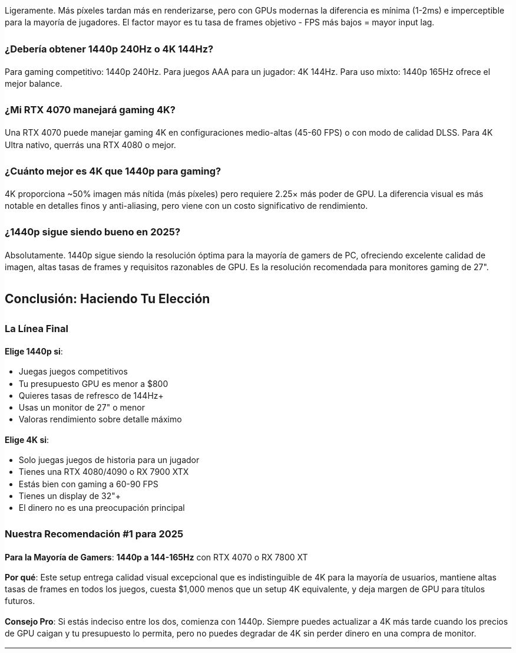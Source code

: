 Ligeramente. Más píxeles tardan más en renderizarse, pero con GPUs modernas la diferencia es mínima (1-2ms) e imperceptible para la mayoría de jugadores. El factor mayor es tu tasa de frames objetivo - FPS más bajos = mayor input lag.

### ¿Debería obtener 1440p 240Hz o 4K 144Hz?

Para gaming competitivo: 1440p 240Hz. Para juegos AAA para un jugador: 4K 144Hz. Para uso mixto: 1440p 165Hz ofrece el mejor balance.

### ¿Mi RTX 4070 manejará gaming 4K?

Una RTX 4070 puede manejar gaming 4K en configuraciones medio-altas (45-60 FPS) o con modo de calidad DLSS. Para 4K Ultra nativo, querrás una RTX 4080 o mejor.

### ¿Cuánto mejor es 4K que 1440p para gaming?

4K proporciona ~50% imagen más nítida (más píxeles) pero requiere 2.25× más poder de GPU. La diferencia visual es más notable en detalles finos y anti-aliasing, pero viene con un costo significativo de rendimiento.

### ¿1440p sigue siendo bueno en 2025?

Absolutamente. 1440p sigue siendo la resolución óptima para la mayoría de gamers de PC, ofreciendo excelente calidad de imagen, altas tasas de frames y requisitos razonables de GPU. Es la resolución recomendada para monitores gaming de 27".

## Conclusión: Haciendo Tu Elección

### La Línea Final

**Elige 1440p si**:
- Juegas juegos competitivos
- Tu presupuesto GPU es menor a $800
- Quieres tasas de refresco de 144Hz+
- Usas un monitor de 27" o menor
- Valoras rendimiento sobre detalle máximo

**Elige 4K si**:
- Solo juegas juegos de historia para un jugador
- Tienes una RTX 4080/4090 o RX 7900 XTX
- Estás bien con gaming a 60-90 FPS
- Tienes un display de 32"+
- El dinero no es una preocupación principal

### Nuestra Recomendación #1 para 2025

**Para la Mayoría de Gamers**: **1440p a 144-165Hz** con RTX 4070 o RX 7800 XT

**Por qué**: Este setup entrega calidad visual excepcional que es indistinguible de 4K para la mayoría de usuarios, mantiene altas tasas de frames en todos los juegos, cuesta $1,000 menos que un setup 4K equivalente, y deja margen de GPU para títulos futuros.

**Consejo Pro**: Si estás indeciso entre los dos, comienza con 1440p. Siempre puedes actualizar a 4K más tarde cuando los precios de GPU caigan y tu presupuesto lo permita, pero no puedes degradar de 4K sin perder dinero en una compra de monitor.

---
